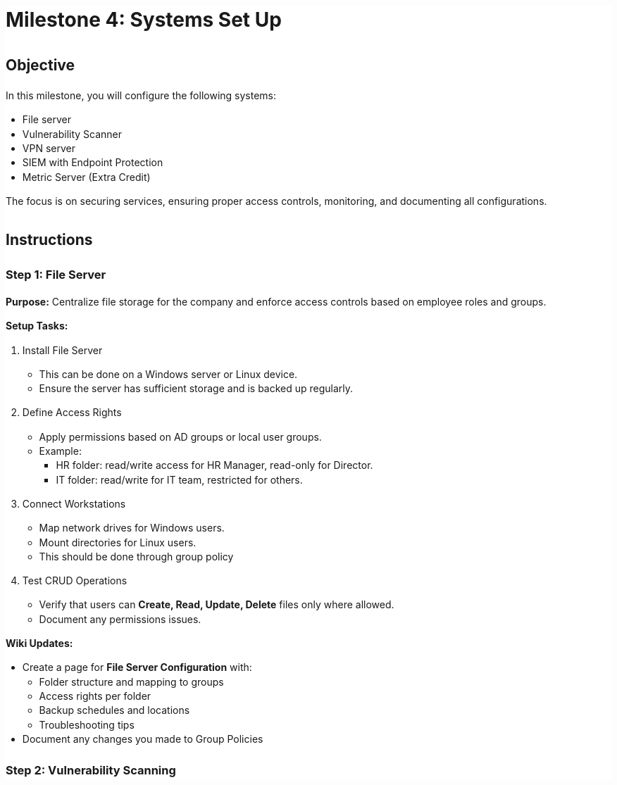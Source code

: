 # Milestone 4: Systems Set Up

## Objective

In this milestone, you will configure the following systems:

* File server
* Vulnerability Scanner
* VPN server
* SIEM with Endpoint Protection
* Metric Server (Extra Credit)

The focus is on securing services, ensuring proper access controls, monitoring, and documenting all configurations.


## Instructions

### Step 1: File Server

**Purpose:** Centralize file storage for the company and enforce access controls based on employee roles and groups.

**Setup Tasks:**

1. Install File Server
   - This can be done on a Windows server or Linux device.
   - Ensure the server has sufficient storage and is backed up regularly.

1. Define Access Rights
   - Apply permissions based on AD groups or local user groups.
   - Example:
      - HR folder: read/write access for HR Manager, read-only for Director.
      - IT folder: read/write for IT team, restricted for others.

1. Connect Workstations
   - Map network drives for Windows users.
   - Mount directories for Linux users.
   - This should be done through group policy

4. Test CRUD Operations
   - Verify that users can **Create, Read, Update, Delete** files only where allowed.
   - Document any permissions issues.

**Wiki Updates:**

- Create a page for **File Server Configuration** with:
   - Folder structure and mapping to groups
   - Access rights per folder
   - Backup schedules and locations
   - Troubleshooting tips
- Document any changes you made to Group Policies

### Step 2: Vulnerability Scanning
